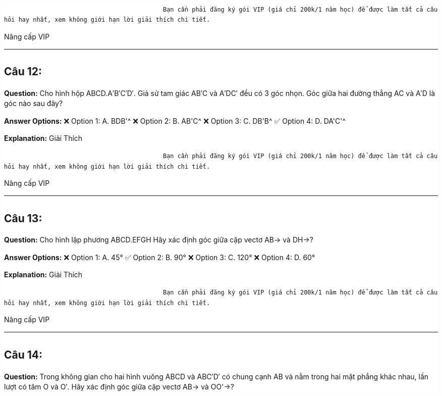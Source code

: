 


                                                Bạn cần phải đăng ký gói VIP (giá chỉ 200k/1 năm học) để được làm tất cả câu hỏi hay nhất, xem không giới hạn lời giải thích chi tiết.
                                            

Nâng cấp VIP

---

## Câu 12:

**Question:** Cho hình hộp ABCD.A′B′C′D′. Giả sử tam giác AB′C và A′DC′ đều có 3 góc nhọn. Góc giữa hai đường thẳng AC và A′D là góc nào sau đây?

**Answer Options:**
❌ Option 1: A. BDB'^
❌ Option 2: B. AB'C^
❌ Option 3: C. DB'B^
✅ Option 4: D. DA'C'^

**Explanation:** Giải Thích




                                                Bạn cần phải đăng ký gói VIP (giá chỉ 200k/1 năm học) để được làm tất cả câu hỏi hay nhất, xem không giới hạn lời giải thích chi tiết.
                                            

Nâng cấp VIP

---

## Câu 13:

**Question:** Cho hình lập phương ABCD.EFGH Hãy xác định góc giữa cặp vectơ AB→ và DH→?

**Answer Options:**
❌ Option 1: A. 45°
✅ Option 2: B. 90°
❌ Option 3: C. 120°
❌ Option 4: D. 60°

**Explanation:** Giải Thích




                                                Bạn cần phải đăng ký gói VIP (giá chỉ 200k/1 năm học) để được làm tất cả câu hỏi hay nhất, xem không giới hạn lời giải thích chi tiết.
                                            

Nâng cấp VIP

---

## Câu 14:

**Question:** Trong không gian cho hai hình vuông ABCD và ABC′D′ có chung cạnh AB và nằm trong hai mặt phẳng khác nhau, lần lượt có tâm O và O′. Hãy xác định góc giữa cặp vectơ AB→ và OO'→?
